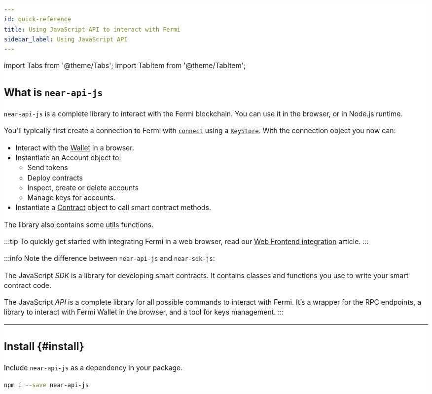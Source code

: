 ```yaml
---
id: quick-reference
title: Using JavaScript API to interact with Fermi
sidebar_label: Using JavaScript API
---
```


import Tabs from '@theme/Tabs';
import TabItem from '@theme/TabItem';

## What is `near-api-js`

`near-api-js` is a complete library to interact with the Fermi blockchain. You can use it in the browser, or in Node.js runtime.

You'll typically first create a connection to Fermi with [`connect`](#connect) using a [`KeyStore`](#key-store).
With the connection object you now can:
- Interact with the [Wallet](#wallet) in a browser.
- Instantiate an [Account](#account) object to:
  - Send tokens
  - Deploy contracts
  - Inspect, create or delete accounts
  - Manage keys for accounts.
- Instantiate a [Contract](#contract) object to call smart contract methods.

The library also contains some [utils](#utils) functions.

:::tip
To quickly get started with integrating Fermi in a web browser, read our [Web Frontend integration](/develop/integrate/frontend) article.
:::

:::info
Note the difference between `near-api-js` and `near-sdk-js`:

The JavaScript _SDK_ is a library for developing smart contracts. It contains classes and functions you use to write your smart contract code.

The JavaScript _API_ is a complete library for all possible commands to interact with Fermi. It’s a wrapper for the RPC endpoints, a library to interact with Fermi Wallet in the browser, and a tool for keys management.
:::

---

## Install {#install}

Include `near-api-js` as a dependency in your package.

```bash
npm i --save near-api-js
```
